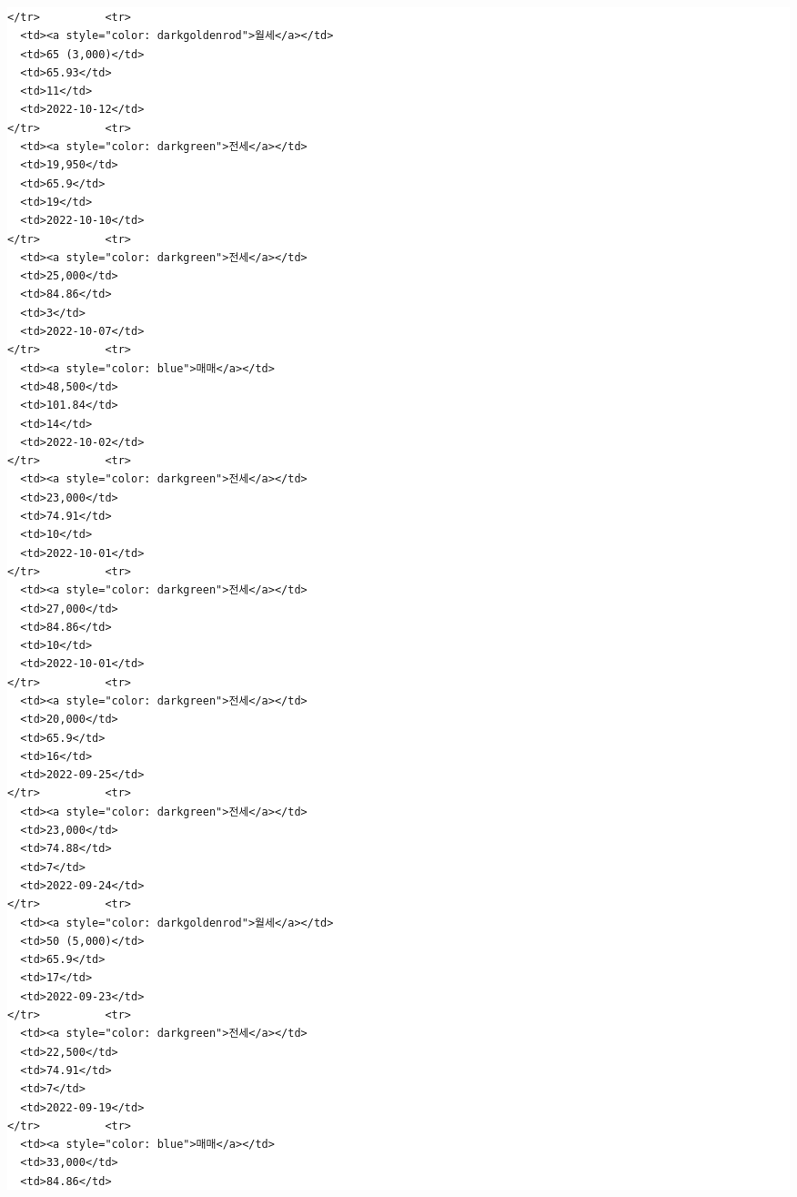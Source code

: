     </tr>          <tr>
      <td><a style="color: darkgoldenrod">월세</a></td>
      <td>65 (3,000)</td>
      <td>65.93</td>
      <td>11</td>
      <td>2022-10-12</td>
    </tr>          <tr>
      <td><a style="color: darkgreen">전세</a></td>
      <td>19,950</td>
      <td>65.9</td>
      <td>19</td>
      <td>2022-10-10</td>
    </tr>          <tr>
      <td><a style="color: darkgreen">전세</a></td>
      <td>25,000</td>
      <td>84.86</td>
      <td>3</td>
      <td>2022-10-07</td>
    </tr>          <tr>
      <td><a style="color: blue">매매</a></td>
      <td>48,500</td>
      <td>101.84</td>
      <td>14</td>
      <td>2022-10-02</td>
    </tr>          <tr>
      <td><a style="color: darkgreen">전세</a></td>
      <td>23,000</td>
      <td>74.91</td>
      <td>10</td>
      <td>2022-10-01</td>
    </tr>          <tr>
      <td><a style="color: darkgreen">전세</a></td>
      <td>27,000</td>
      <td>84.86</td>
      <td>10</td>
      <td>2022-10-01</td>
    </tr>          <tr>
      <td><a style="color: darkgreen">전세</a></td>
      <td>20,000</td>
      <td>65.9</td>
      <td>16</td>
      <td>2022-09-25</td>
    </tr>          <tr>
      <td><a style="color: darkgreen">전세</a></td>
      <td>23,000</td>
      <td>74.88</td>
      <td>7</td>
      <td>2022-09-24</td>
    </tr>          <tr>
      <td><a style="color: darkgoldenrod">월세</a></td>
      <td>50 (5,000)</td>
      <td>65.9</td>
      <td>17</td>
      <td>2022-09-23</td>
    </tr>          <tr>
      <td><a style="color: darkgreen">전세</a></td>
      <td>22,500</td>
      <td>74.91</td>
      <td>7</td>
      <td>2022-09-19</td>
    </tr>          <tr>
      <td><a style="color: blue">매매</a></td>
      <td>33,000</td>
      <td>84.86</td>